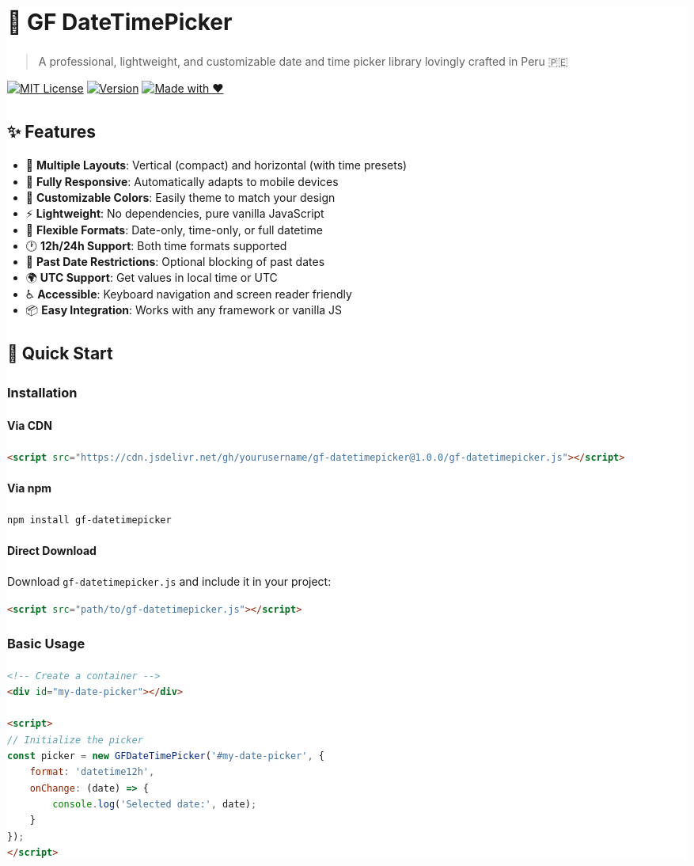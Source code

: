# 📅 GF DateTimePicker

> A professional, lightweight, and customizable date and time picker library lovingly crafted in Peru 🇵🇪

[![MIT License](https://img.shields.io/badge/License-MIT-blue.svg)](https://opensource.org/licenses/MIT)
[![Version](https://img.shields.io/badge/Version-1.0.0-brightgreen.svg)](https://github.com/gianfrancodiaz/gf-datetimepicker)
[![Made with ❤️](https://img.shields.io/badge/Made%20with-❤️-red.svg)](https://github.com/gianfrancodiaz)

## ✨ Features

- 🎨 **Multiple Layouts**: Vertical (compact) and horizontal (with time presets)
- 📱 **Fully Responsive**: Automatically adapts to mobile devices
- 🌈 **Customizable Colors**: Easily theme to match your design
- ⚡ **Lightweight**: No dependencies, pure vanilla JavaScript
- 📅 **Flexible Formats**: Date-only, time-only, or full datetime
- 🕐 **12h/24h Support**: Both time formats supported
- 🚫 **Past Date Restrictions**: Optional blocking of past dates
- 🌍 **UTC Support**: Get values in local time or UTC
- ♿ **Accessible**: Keyboard navigation and screen reader friendly
- 📦 **Easy Integration**: Works with any framework or vanilla JS

## 🚀 Quick Start

### Installation

#### Via CDN

```html
<script src="https://cdn.jsdelivr.net/gh/yourusername/gf-datetimepicker@1.0.0/gf-datetimepicker.js"></script>
```

#### Via npm

```bash
npm install gf-datetimepicker
```

#### Direct Download

Download `gf-datetimepicker.js` and include it in your project:

```html
<script src="path/to/gf-datetimepicker.js"></script>
```

### Basic Usage

```html
<!-- Create a container -->
<div id="my-date-picker"></div>

<script>
// Initialize the picker
const picker = new GFDateTimePicker('#my-date-picker', {
    format: 'datetime12h',
    onChange: (date) => {
        console.log('Selected date:', date);
    }
});
</script>
```